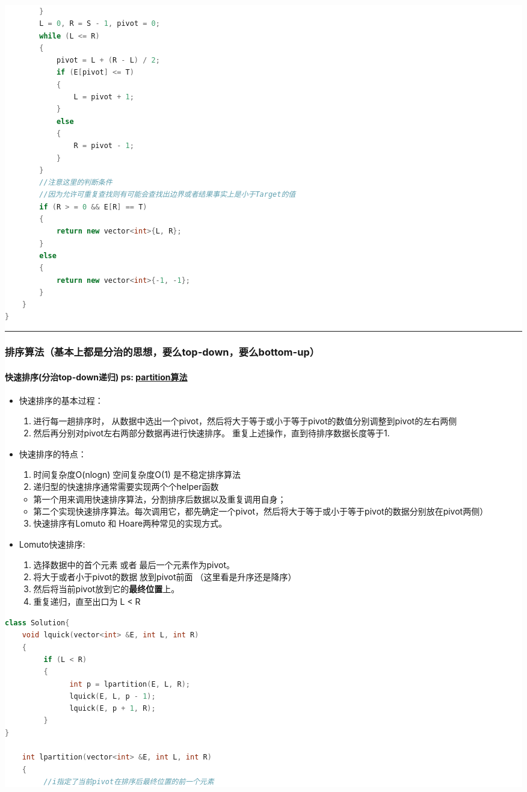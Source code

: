 ```cpp
        }
        L = 0, R = S - 1, pivot = 0;
        while (L <= R)
        {
            pivot = L + (R - L) / 2;
            if (E[pivot] <= T)
            {
                L = pivot + 1;
            }
            else
            {
                R = pivot - 1;
            }
        }
        //注意这里的判断条件
        //因为允许可重复查找则有可能会查找出边界或者结果事实上是小于Target的值
        if (R > = 0 && E[R] == T)
        {
            return new vector<int>{L, R};
        }
        else
        {
            return new vector<int>{-1, -1};
        }
    }
}
```

---

### 排序算法（基本上都是分治的思想，要么top-down，要么bottom-up）
#### 快速排序(分治top-down递归) ps: [partition算法](http://blog.jobbole.com/105219/)
* 快速排序的基本过程：
  1. 进行每一趟排序时， 从数据中选出一个pivot，然后将大于等于或小于等于pivot的数值分别调整到pivot的左右两侧
  2. 然后再分别对pivot左右两部分数据再进行快速排序。 重复上述操作，直到待排序数据长度等于1.
* 快速排序的特点：
  1. 时间复杂度O(nlogn) 空间复杂度O(1) 是不稳定排序算法
  2. 递归型的快速排序通常需要实现两个个helper函数
    * 第一个用来调用快速排序算法，分割排序后数据以及重复调用自身；
    * 第二个实现快速排序算法。每次调用它，都先确定一个pivot，然后将大于等于或小于等于pivot的数据分别放在pivot两侧）
  3. 快速排序有Lomuto 和 Hoare两种常见的实现方式。

* Lomuto快速排序:
  1. 选择数据中的首个元素 或者 最后一个元素作为pivot。
  2. 将大于或者小于pivot的数据 放到pivot前面 （这里看是升序还是降序）
  3. 然后将当前pivot放到它的**最终位置**上。
  4. 重复递归，直至出口为 L < R

```cpp
class Solution{
    void lquick(vector<int> &E, int L, int R)
    {
	     if (L < R)
	     {
		       int p = lpartition(E, L, R);
		       lquick(E, L, p - 1);
		       lquick(E, p + 1, R);
	     }
}

    int lpartition(vector<int> &E, int L, int R)
    {
	     //i指定了当前pivot在排序后最终位置的前一个元素
```